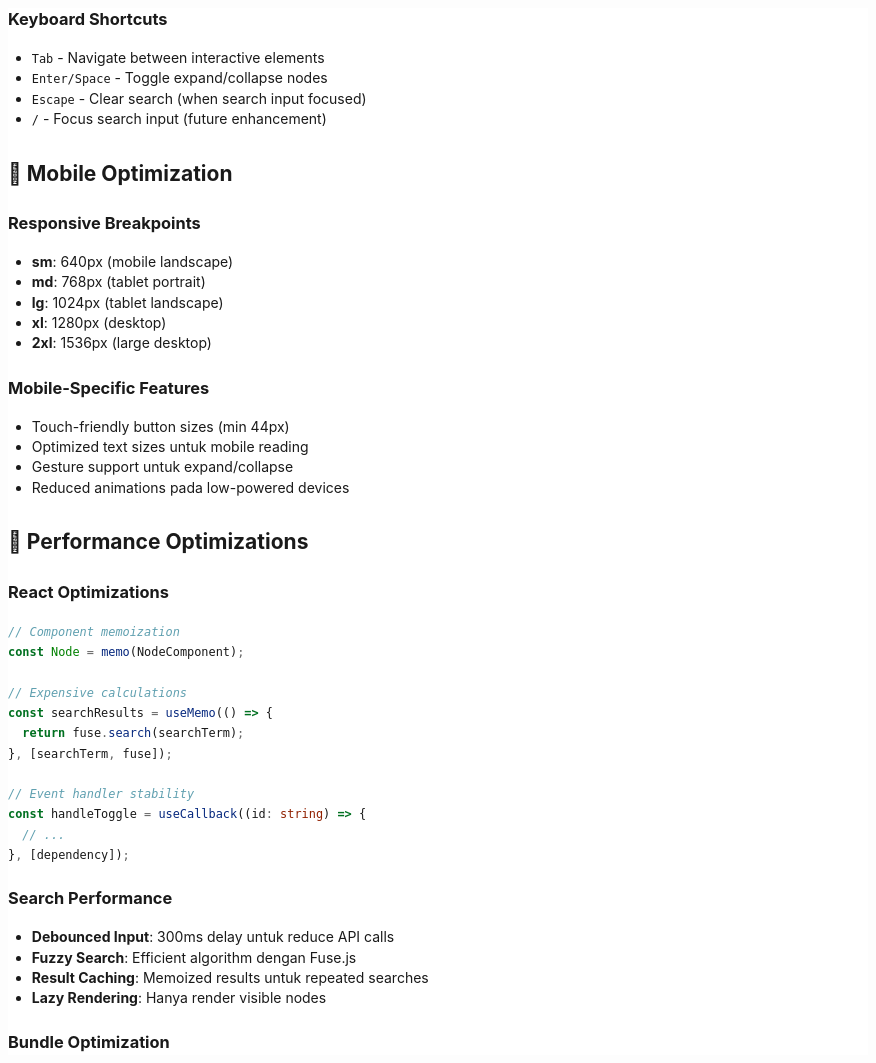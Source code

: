 ### Keyboard Shortcuts

- `Tab` - Navigate between interactive elements
- `Enter/Space` - Toggle expand/collapse nodes
- `Escape` - Clear search (when search input focused)
- `/` - Focus search input (future enhancement)

## 📱 Mobile Optimization

### Responsive Breakpoints

- **sm**: 640px (mobile landscape)
- **md**: 768px (tablet portrait)
- **lg**: 1024px (tablet landscape)
- **xl**: 1280px (desktop)
- **2xl**: 1536px (large desktop)

### Mobile-Specific Features

- Touch-friendly button sizes (min 44px)
- Optimized text sizes untuk mobile reading
- Gesture support untuk expand/collapse
- Reduced animations pada low-powered devices

## 🚀 Performance Optimizations

### React Optimizations

```typescript
// Component memoization
const Node = memo(NodeComponent);

// Expensive calculations
const searchResults = useMemo(() => {
  return fuse.search(searchTerm);
}, [searchTerm, fuse]);

// Event handler stability
const handleToggle = useCallback((id: string) => {
  // ...
}, [dependency]);
```

### Search Performance

- **Debounced Input**: 300ms delay untuk reduce API calls
- **Fuzzy Search**: Efficient algorithm dengan Fuse.js
- **Result Caching**: Memoized results untuk repeated searches
- **Lazy Rendering**: Hanya render visible nodes

### Bundle Optimization
